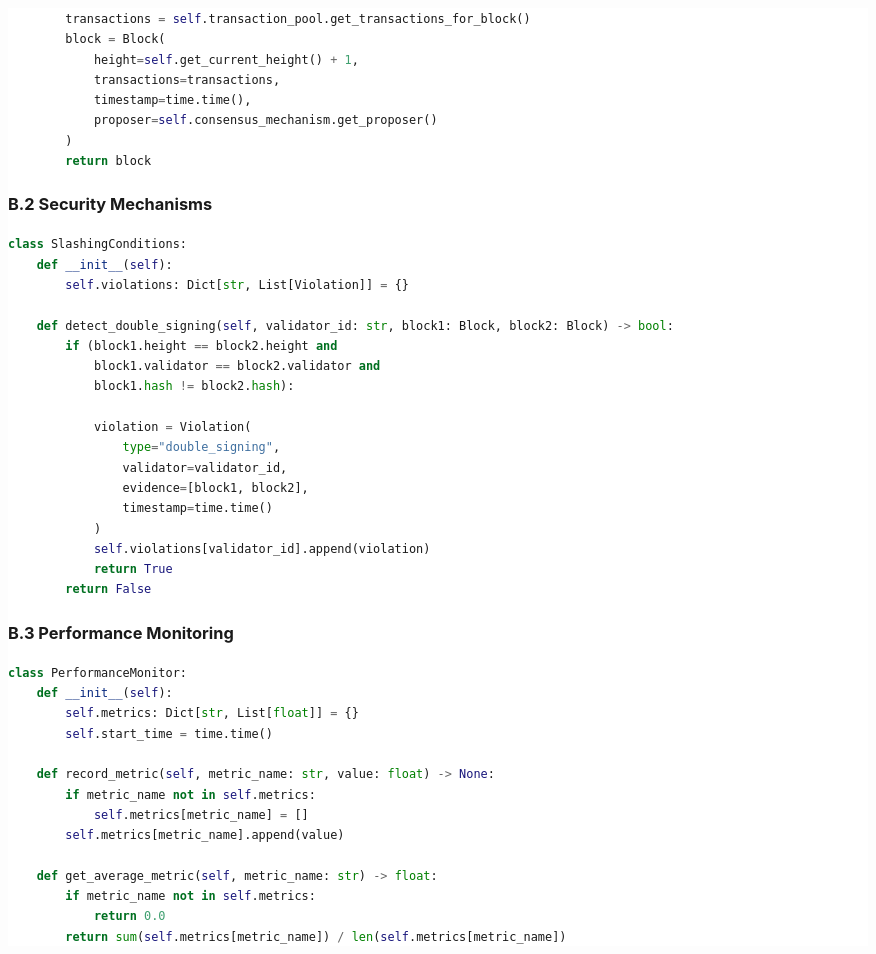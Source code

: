 ```python
        transactions = self.transaction_pool.get_transactions_for_block()
        block = Block(
            height=self.get_current_height() + 1,
            transactions=transactions,
            timestamp=time.time(),
            proposer=self.consensus_mechanism.get_proposer()
        )
        return block
```

### B.2 Security Mechanisms

```python
class SlashingConditions:
    def __init__(self):
        self.violations: Dict[str, List[Violation]] = {}
    
    def detect_double_signing(self, validator_id: str, block1: Block, block2: Block) -> bool:
        if (block1.height == block2.height and 
            block1.validator == block2.validator and
            block1.hash != block2.hash):
            
            violation = Violation(
                type="double_signing",
                validator=validator_id,
                evidence=[block1, block2],
                timestamp=time.time()
            )
            self.violations[validator_id].append(violation)
            return True
        return False
```

### B.3 Performance Monitoring

```python
class PerformanceMonitor:
    def __init__(self):
        self.metrics: Dict[str, List[float]] = {}
        self.start_time = time.time()
    
    def record_metric(self, metric_name: str, value: float) -> None:
        if metric_name not in self.metrics:
            self.metrics[metric_name] = []
        self.metrics[metric_name].append(value)
    
    def get_average_metric(self, metric_name: str) -> float:
        if metric_name not in self.metrics:
            return 0.0
        return sum(self.metrics[metric_name]) / len(self.metrics[metric_name])
```
